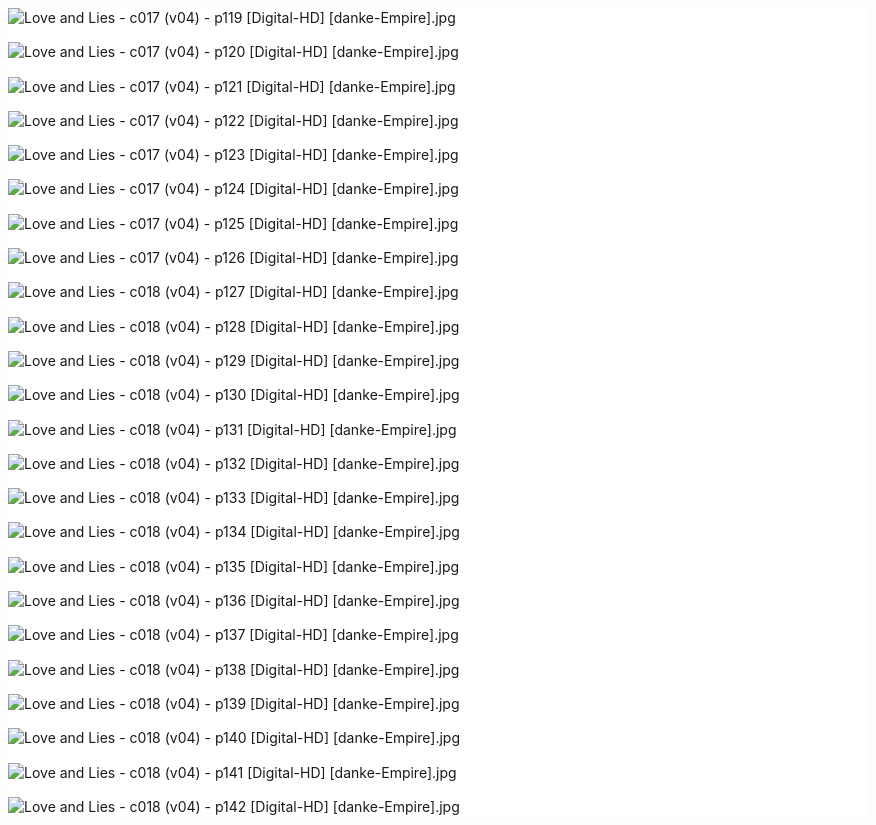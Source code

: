 ![Love and Lies - c017 (v04) - p119 [Digital-HD] [danke-Empire].jpg](https://wx1.sinaimg.cn/large/6a9fdecagy1foozv9ng2gj21kw2904qp.jpg)

![Love and Lies - c017 (v04) - p120 [Digital-HD] [danke-Empire].jpg](https://wx1.sinaimg.cn/large/6a9fdecagy1foozvhxaxbj21kw2901kx.jpg)

![Love and Lies - c017 (v04) - p121 [Digital-HD] [danke-Empire].jpg](https://wx1.sinaimg.cn/large/6a9fdecagy1foozvy7xncj21kw2901ky.jpg)

![Love and Lies - c017 (v04) - p122 [Digital-HD] [danke-Empire].jpg](https://wx1.sinaimg.cn/large/6a9fdecagy1foozwbsg9pj21kw290u0x.jpg)

![Love and Lies - c017 (v04) - p123 [Digital-HD] [danke-Empire].jpg](https://wx1.sinaimg.cn/large/6a9fdecaly1fsxgn98f29j21kw290b29.jpg)

![Love and Lies - c017 (v04) - p124 [Digital-HD] [danke-Empire].jpg](https://wx1.sinaimg.cn/large/6a9fdecagy1foozxlfxfhj21kw290kfo.jpg)

![Love and Lies - c017 (v04) - p125 [Digital-HD] [danke-Empire].jpg](https://wx1.sinaimg.cn/large/6a9fdecagy1foozxsrv0pj21kw2904qr.jpg)

![Love and Lies - c017 (v04) - p126 [Digital-HD] [danke-Empire].jpg](https://wx1.sinaimg.cn/large/6a9fdecagy1foozxvc85pj21kw2900tl.jpg)

![Love and Lies - c018 (v04) - p127 [Digital-HD] [danke-Empire].jpg](https://wx1.sinaimg.cn/large/6a9fdecagy1foozy5rq8rj21kw290kjl.jpg)

![Love and Lies - c018 (v04) - p128 [Digital-HD] [danke-Empire].jpg](https://wx1.sinaimg.cn/large/6a9fdecagy1foozyaule8j21kw290e63.jpg)

![Love and Lies - c018 (v04) - p129 [Digital-HD] [danke-Empire].jpg](https://wx1.sinaimg.cn/large/6a9fdecagy1foozyh4qm7j21kw290hdt.jpg)

![Love and Lies - c018 (v04) - p130 [Digital-HD] [danke-Empire].jpg](https://wx1.sinaimg.cn/large/6a9fdecagy1foozyq4t9cj21kw2901kx.jpg)

![Love and Lies - c018 (v04) - p131 [Digital-HD] [danke-Empire].jpg](https://wx1.sinaimg.cn/large/6a9fdecagy1foozyvc7n1j21kw290tx2.jpg)

![Love and Lies - c018 (v04) - p132 [Digital-HD] [danke-Empire].jpg](https://wx1.sinaimg.cn/large/6a9fdecagy1foozz0b4iej21kw2907q1.jpg)

![Love and Lies - c018 (v04) - p133 [Digital-HD] [danke-Empire].jpg](https://wx1.sinaimg.cn/large/6a9fdecagy1foozz904g9j21kw290np7.jpg)

![Love and Lies - c018 (v04) - p134 [Digital-HD] [danke-Empire].jpg](https://wx1.sinaimg.cn/large/6a9fdecagy1foozzfg09bj21kw2907wh.jpg)

![Love and Lies - c018 (v04) - p135 [Digital-HD] [danke-Empire].jpg](https://wx1.sinaimg.cn/large/6a9fdecaly1fsxgndixhvj21kw290u0x.jpg)

![Love and Lies - c018 (v04) - p136 [Digital-HD] [danke-Empire].jpg](https://wx1.sinaimg.cn/large/6a9fdecagy1fop00ucf6rj21kw2904qp.jpg)

![Love and Lies - c018 (v04) - p137 [Digital-HD] [danke-Empire].jpg](https://wx1.sinaimg.cn/large/6a9fdecagy1fop010rtscj21kw2904qp.jpg)

![Love and Lies - c018 (v04) - p138 [Digital-HD] [danke-Empire].jpg](https://wx1.sinaimg.cn/large/6a9fdecagy1fop0184edoj21kw290x52.jpg)

![Love and Lies - c018 (v04) - p139 [Digital-HD] [danke-Empire].jpg](https://wx1.sinaimg.cn/large/6a9fdecagy1fop01i6jtpj21kw2907wh.jpg)

![Love and Lies - c018 (v04) - p140 [Digital-HD] [danke-Empire].jpg](https://wx1.sinaimg.cn/large/6a9fdecagy1fop01mpy8rj21kw2907t3.jpg)

![Love and Lies - c018 (v04) - p141 [Digital-HD] [danke-Empire].jpg](https://wx1.sinaimg.cn/large/6a9fdecagy1fop01sr31sj21kw290x6k.jpg)

![Love and Lies - c018 (v04) - p142 [Digital-HD] [danke-Empire].jpg](https://wx1.sinaimg.cn/large/6a9fdecagy1fop02dbwgyj21kw2904qp.jpg)
